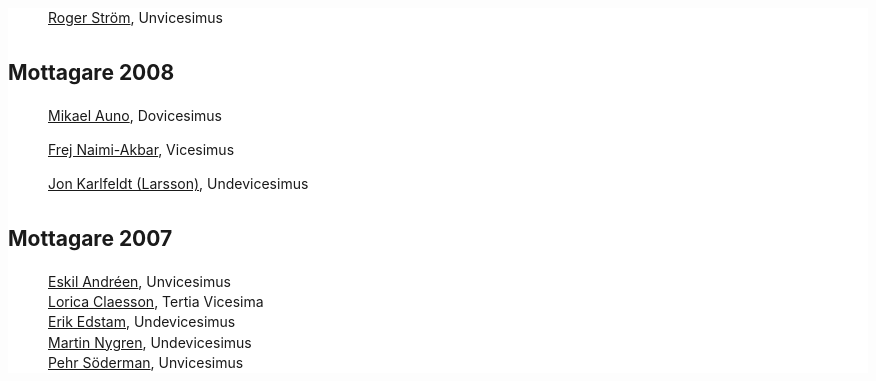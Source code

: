 </dd>
<dd>

<a href="#rogerstrom">Roger Ström</a>, Unvicesimus

</dd>
</dl>

## Mottagare 2008

<dl>
<dt>
</dt>
<dd>

<a href="#mikaelauno">Mikael Auno</a>, Dovicesimus

</dd>
<dd>

<a href="#frejnaimiakbar">Frej Naimi-Akbar</a>, Vicesimus

</dd>
<dd>

<a href="#jonkarlfeldtlarsson">Jon Karlfeldt (Larsson)</a>, Undevicesimus

</dd>
</dl>

## Mottagare 2007

<dl>
<dt>
</dt>
<dd>
<a href="#eskilandreen">Eskil Andréen</a>, Unvicesimus

</dd>
<dd>
<a href="#loricaclaesson">Lorica Claesson</a>, Tertia Vicesima

</dd>
<dd>
<a href="#erikedstam">Erik Edstam</a>, Undevicesimus

</dd>
<dd>
<a href="#martinnygren">Martin Nygren</a>, Undevicesimus

</dd>
<dd>
<a href="#pehrsoderman">Pehr Söderman</a>, Unvicesimus

</dd>
</dl>

